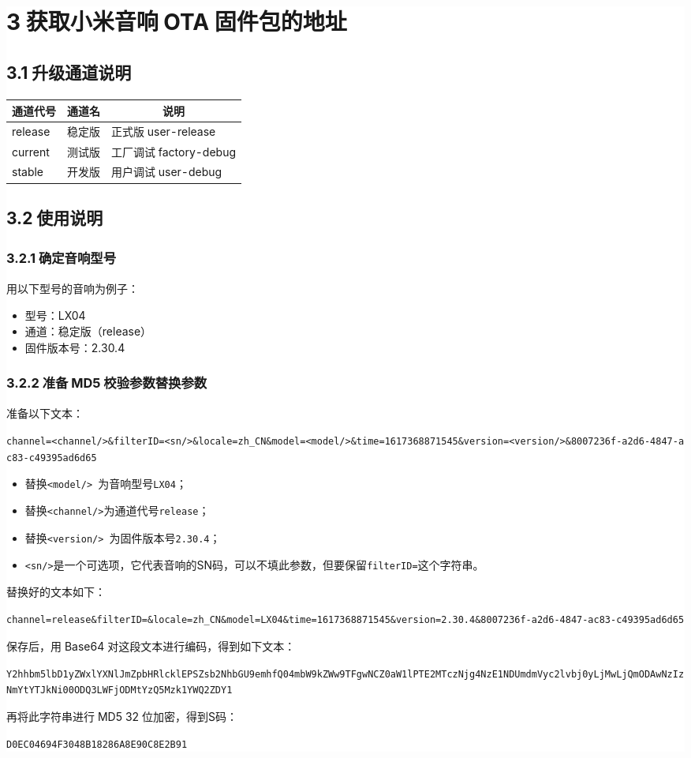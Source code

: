 # 3 获取小米音响 OTA 固件包的地址

## 3.1 升级通道说明

| 通道代号 | 通道名 | 说明                   |
| -------- | ------ | ---------------------- |
| release  | 稳定版 | 正式版 user-release    |
| current  | 测试版 | 工厂调试 factory-debug |
| stable   | 开发版 | 用户调试 user-debug    |

## 3.2 使用说明

### 3.2.1 确定音响型号

用以下型号的音响为例子：

- 型号：LX04
- 通道：稳定版（release）
- 固件版本号：2.30.4

### 3.2.2 准备 MD5 校验参数替换参数

准备以下文本：

```
channel=<channel/>&filterID=<sn/>&locale=zh_CN&model=<model/>&time=1617368871545&version=<version/>&8007236f-a2d6-4847-ac83-c49395ad6d65
```

- 替换`<model/> `为音响型号`LX04`；
- 替换`<channel/>`为通道代号`release`；

- 替换`<version/> `为固件版本号`2.30.4`；

- `<sn/>`是一个可选项，它代表音响的SN码，可以不填此参数，但要保留`filterID=`这个字符串。

替换好的文本如下：

```
channel=release&filterID=&locale=zh_CN&model=LX04&time=1617368871545&version=2.30.4&8007236f-a2d6-4847-ac83-c49395ad6d65
```

保存后，用 Base64 对这段文本进行编码，得到如下文本：

```
Y2hhbm5lbD1yZWxlYXNlJmZpbHRlcklEPSZsb2NhbGU9emhfQ04mbW9kZWw9TFgwNCZ0aW1lPTE2MTczNjg4NzE1NDUmdmVyc2lvbj0yLjMwLjQmODAwNzIzNmYtYTJkNi00ODQ3LWFjODMtYzQ5Mzk1YWQ2ZDY1
```

再将此字符串进行 MD5 32 位加密，得到S码：

```
D0EC04694F3048B18286A8E90C8E2B91
```
